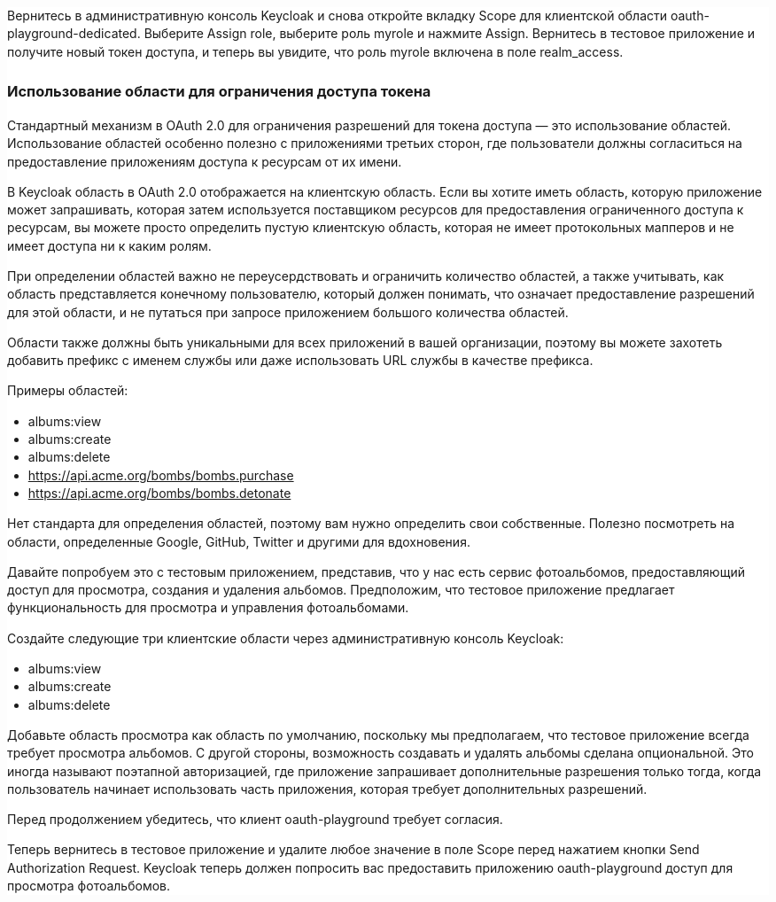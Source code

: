 Вернитесь в административную консоль Keycloak и снова откройте вкладку Scope для клиентской области oauth-playground-dedicated. Выберите Assign role, выберите роль myrole и нажмите Assign. Вернитесь в тестовое приложение и получите новый токен доступа, и теперь вы увидите, что роль myrole включена в поле realm_access.

### Использование области для ограничения доступа токена

Стандартный механизм в OAuth 2.0 для ограничения разрешений для токена доступа — это использование областей. Использование областей особенно полезно с приложениями третьих сторон, где пользователи должны согласиться на предоставление приложениям доступа к ресурсам от их имени.

В Keycloak область в OAuth 2.0 отображается на клиентскую область. Если вы хотите иметь область, которую приложение может запрашивать, которая затем используется поставщиком ресурсов для предоставления ограниченного доступа к ресурсам, вы можете просто определить пустую клиентскую область, которая не имеет протокольных мапперов и не имеет доступа ни к каким ролям.

При определении областей важно не переусердствовать и ограничить количество областей, а также учитывать, как область представляется конечному пользователю, который должен понимать, что означает предоставление разрешений для этой области, и не путаться при запросе приложением большого количества областей.

Области также должны быть уникальными для всех приложений в вашей организации, поэтому вы можете захотеть добавить префикс с именем службы или даже использовать URL службы в качестве префикса.

Примеры областей:

- albums:view
- albums:create
- albums:delete
- https://api.acme.org/bombs/bombs.purchase
- https://api.acme.org/bombs/bombs.detonate

Нет стандарта для определения областей, поэтому вам нужно определить свои собственные. Полезно посмотреть на области, определенные Google, GitHub, Twitter и другими для вдохновения.

Давайте попробуем это с тестовым приложением, представив, что у нас есть сервис фотоальбомов, предоставляющий доступ для просмотра, создания и удаления альбомов. Предположим, что тестовое приложение предлагает функциональность для просмотра и управления фотоальбомами.

Создайте следующие три клиентские области через административную консоль Keycloak:

- albums:view
- albums:create
- albums:delete

Добавьте область просмотра как область по умолчанию, поскольку мы предполагаем, что тестовое приложение всегда требует просмотра альбомов. С другой стороны, возможность создавать и удалять альбомы сделана опциональной. Это иногда называют поэтапной авторизацией, где приложение запрашивает дополнительные разрешения только тогда, когда пользователь начинает использовать часть приложения, которая требует дополнительных разрешений.

Перед продолжением убедитесь, что клиент oauth-playground требует согласия.

Теперь вернитесь в тестовое приложение и удалите любое значение в поле Scope перед нажатием кнопки Send Authorization Request. Keycloak теперь должен попросить вас предоставить приложению oauth-playground доступ для просмотра фотоальбомов.
